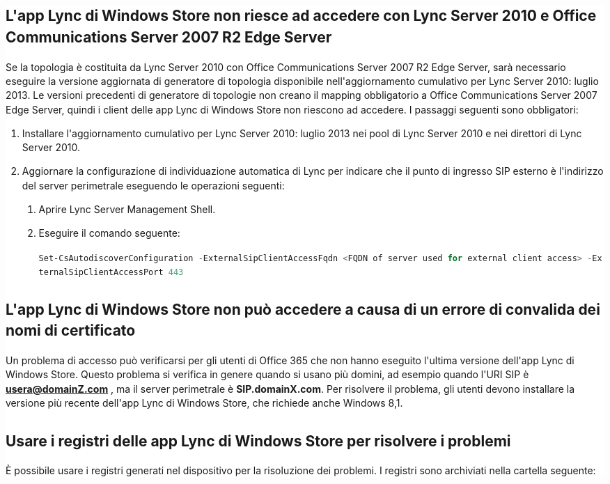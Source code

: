 <div>

## <a name="lync-windows-store-app-cannot-sign-in-with-lync-server-2010-and-office-communications-server-2007-r2-edge-server"></a>L'app Lync di Windows Store non riesce ad accedere con Lync Server 2010 e Office Communications Server 2007 R2 Edge Server

Se la topologia è costituita da Lync Server 2010 con Office Communications Server 2007 R2 Edge Server, sarà necessario eseguire la versione aggiornata di generatore di topologia disponibile nell'aggiornamento cumulativo per Lync Server 2010: luglio 2013. Le versioni precedenti di generatore di topologie non creano il mapping obbligatorio a Office Communications Server 2007 Edge Server, quindi i client delle app Lync di Windows Store non riescono ad accedere. I passaggi seguenti sono obbligatori:

1.  Installare l'aggiornamento cumulativo per Lync Server 2010: luglio 2013 nei pool di Lync Server 2010 e nei direttori di Lync Server 2010.

2.  Aggiornare la configurazione di individuazione automatica di Lync per indicare che il punto di ingresso SIP esterno è l'indirizzo del server perimetrale eseguendo le operazioni seguenti:
    
    1.  Aprire Lync Server Management Shell.
    
    2.  Eseguire il comando seguente:
        ```powershell
        Set-CsAutodiscoverConfiguration -ExternalSipClientAccessFqdn <FQDN of server used for external client access> -ExternalSipClientAccessPort 443
        ```
</div>

<div>

## <a name="lync-windows-store-app-cannot-sign-in-due-to-a-certificate-name-validation-failure"></a>L'app Lync di Windows Store non può accedere a causa di un errore di convalida dei nomi di certificato

Un problema di accesso può verificarsi per gli utenti di Office 365 che non hanno eseguito l'ultima versione dell'app Lync di Windows Store. Questo problema si verifica in genere quando si usano più domini, ad esempio quando l'URI SIP è **usera@domainZ.com** , ma il server perimetrale è **SIP.domainX.com**. Per risolvere il problema, gli utenti devono installare la versione più recente dell'app Lync di Windows Store, che richiede anche Windows 8,1.

</div>

</div>

<div>

## <a name="use-lync-windows-store-app-logs-to-troubleshoot-issues"></a>Usare i registri delle app Lync di Windows Store per risolvere i problemi

È possibile usare i registri generati nel dispositivo per la risoluzione dei problemi. I registri sono archiviati nella cartella seguente:
